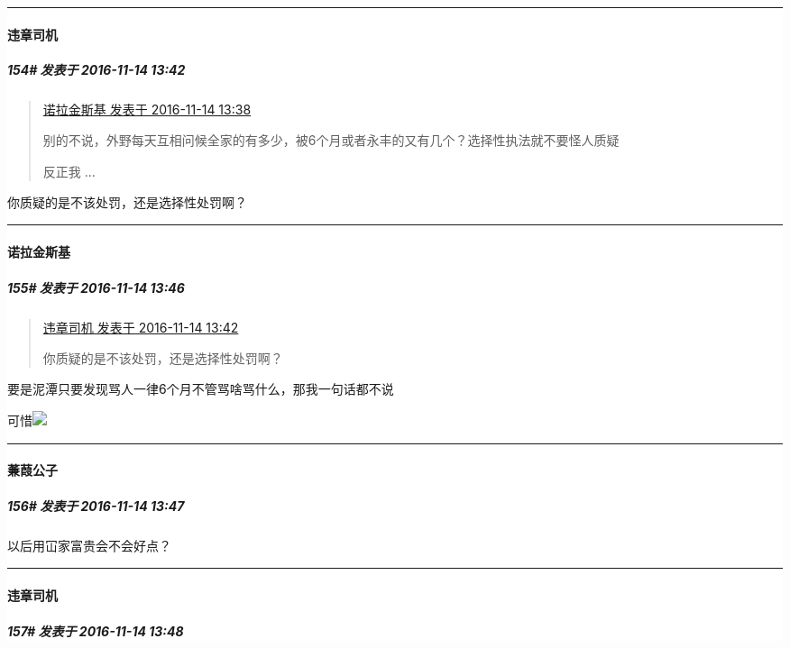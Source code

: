 





-----

####  违章司机  
##### 154#       发表于 2016-11-14 13:42



<blockquote><a href="httphttps://bbs.saraba1st.com/2b/forum.php?mod=redirect&amp;goto=findpost&amp;pid=34172805&amp;ptid=1347154" target="_blank">诺拉金斯基 发表于 2016-11-14 13:38</a>

别的不说，外野每天互相问候全家的有多少，被6个月或者永丰的又有几个？选择性执法就不要怪人质疑

反正我 ...</blockquote>
你质疑的是不该处罚，还是选择性处罚啊？







-----

####  诺拉金斯基  
##### 155#       发表于 2016-11-14 13:46



<blockquote><a href="httphttps://bbs.saraba1st.com/2b/forum.php?mod=redirect&amp;goto=findpost&amp;pid=34172848&amp;ptid=1347154" target="_blank">违章司机 发表于 2016-11-14 13:42</a>

你质疑的是不该处罚，还是选择性处罚啊？</blockquote>
要是泥潭只要发现骂人一律6个月不管骂啥骂什么，那我一句话都不说

可惜<img src="https://static.saraba1st.com/image/smiley/normal/095.gif" referrerpolicy="no-referrer">







-----

####  蒹葭公子  
##### 156#       发表于 2016-11-14 13:47




以后用冚家富贵会不会好点？







-----

####  违章司机  
##### 157#       发表于 2016-11-14 13:48
